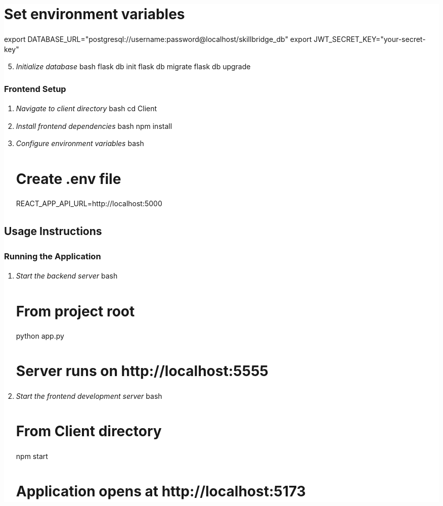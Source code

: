    # Set environment variables
   export DATABASE_URL="postgresql://username:password@localhost/skillbridge_db"
   export JWT_SECRET_KEY="your-secret-key"
   

5. *Initialize database*
   bash
   flask db init
   flask db migrate
   flask db upgrade
   

### Frontend Setup

1. *Navigate to client directory*
   bash
   cd Client
   

2. *Install frontend dependencies*
   bash
   npm install
   

3. *Configure environment variables*
   bash
   # Create .env file
   REACT_APP_API_URL=http://localhost:5000
   

## Usage Instructions

### Running the Application

1. *Start the backend server*
   bash
   # From project root
   python app.py
   # Server runs on http://localhost:5555
   

2. *Start the frontend development server*
   bash
   # From Client directory
   npm start
   # Application opens at http://localhost:5173
   